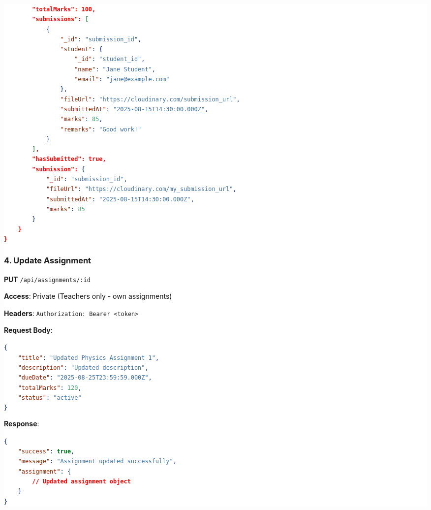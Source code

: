 ```json
        "totalMarks": 100,
        "submissions": [
            {
                "_id": "submission_id",
                "student": {
                    "_id": "student_id",
                    "name": "Jane Student",
                    "email": "jane@example.com"
                },
                "fileUrl": "https://cloudinary.com/submission_url",
                "submittedAt": "2025-08-15T14:30:00.000Z",
                "marks": 85,
                "remarks": "Good work!"
            }
        ],
        "hasSubmitted": true,
        "submission": {
            "_id": "submission_id",
            "fileUrl": "https://cloudinary.com/my_submission_url",
            "submittedAt": "2025-08-15T14:30:00.000Z",
            "marks": 85
        }
    }
}
```

### 4. Update Assignment

**PUT** `/api/assignments/:id`

**Access**: Private (Teachers only - own assignments)

**Headers**: `Authorization: Bearer <token>`

**Request Body**:

```json
{
    "title": "Updated Physics Assignment 1",
    "description": "Updated description",
    "dueDate": "2025-08-25T23:59:59.000Z",
    "totalMarks": 120,
    "status": "active"
}
```

**Response**:

```json
{
    "success": true,
    "message": "Assignment updated successfully",
    "assignment": {
        // Updated assignment object
    }
}
```

